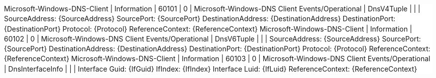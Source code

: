 Microsoft-Windows-DNS-Client  |  Information  |  60101     |  0        |  Microsoft-Windows-DNS Client Events/Operational  |  DnsV4Tuple                     |          |                        |  SourceAddress: {SourceAddress} SourcePort: {SourcePort} DestinationAddress: {DestinationAddress} DestinationPort: {DestinationPort} Protocol: {Protocol} ReferenceContext: {ReferenceContext}
Microsoft-Windows-DNS-Client  |  Information  |  60102     |  0        |  Microsoft-Windows-DNS Client Events/Operational  |  DnsV6Tuple                     |          |                        |  SourceAddress: {SourceAddress} SourcePort: {SourcePort} DestinationAddress: {DestinationAddress} DestinationPort: {DestinationPort} Protocol: {Protocol} ReferenceContext: {ReferenceContext}
Microsoft-Windows-DNS-Client  |  Information  |  60103     |  0        |  Microsoft-Windows-DNS Client Events/Operational  |  DnsInterfaceInfo               |          |                        |  Interface Guid: {IfGuid} IfIndex: {IfIndex} Interface Luid: {IfLuid} ReferenceContext: {ReferenceContext}
